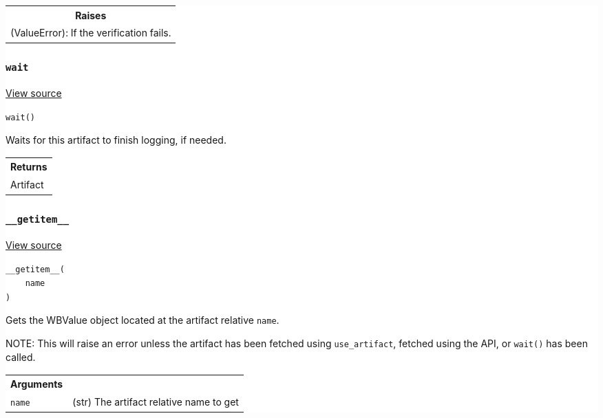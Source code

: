 


<table>
<tr><th>Raises</th></tr>
<tr>
<td>
(ValueError): If the verification fails.
</td>
</tr>

</table>



<h3 id="wait"><code>wait</code></h3>

<a target="_blank" href="https://www.github.com/wandb/client/tree/18a721ba0f880a64aea802ebd3e2862f394610f4/wandb/apis/public.py#L3106-L3107">View source</a>

<pre><code>wait()</code></pre>

Waits for this artifact to finish logging, if needed.



<table>
<tr><th>Returns</th></tr>
<tr>
<td>
Artifact
</td>
</tr>

</table>



<h3 id="__getitem__"><code>__getitem__</code></h3>

<a target="_blank" href="https://www.github.com/wandb/client/tree/18a721ba0f880a64aea802ebd3e2862f394610f4/wandb/apis/public.py#L3318-L3319">View source</a>

<pre><code>__getitem__(
    name
)</code></pre>

Gets the WBValue object located at the artifact relative <code>name</code>.

NOTE: This will raise an error unless the artifact has been fetched using
<code>use_artifact</code>, fetched using the API, or <code>wait()</code> has been called.


<table>
<tr><th>Arguments</th></tr>

<tr>
<td>
<code>name</code>
</td>
<td>
(str) The artifact relative name to get
</td>
</tr>
</table>
